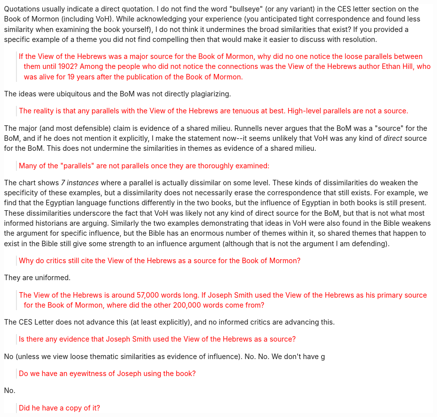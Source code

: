 Quotations usually indicate a direct quotation. I do not find the word "bullseye" (or any variant) in the CES letter section on the Book of Mormon (including VoH). While acknowledging your experience (you anticipated tight correspondence and found less similarity when examining the book yourself), I do not think it undermines the broad similarities that exist? If you provided a specific example of a theme you did not find compelling then that would make it easier to discuss with resolution.

> <span style="color:red; margin-left:-10px;"> If the View of the Hebrews was a major source for the Book of Mormon, why did no one notice the loose parallels between them until 1902? Among the people who did not notice the connections was the View of the Hebrews author Ethan Hill, who was alive for 19 years after the publication of the Book of Mormon.

The ideas were ubiquitous and the BoM was not directly plagiarizing.

> <span style="color:red; margin-left:-10px;"> The reality is that any parallels with the View of the Hebrews are tenuous at best. High-level parallels are not a source.

The major (and most defensible) claim is evidence of a shared milieu. Runnells never argues that the BoM was a "source" for the BoM, and if he does not mention it explicitly, I make the statement now--it seems unlikely that VoH was any kind of _direct_ source for the BoM. This does not undermine the similarities in themes as evidence of a shared milieu.

> <span style="color:red; margin-left:-10px;"> Many of the "parallels" are not parallels once they are thoroughly examined:

The chart shows _7 instances_ where a parallel is actually dissimilar on some level. These kinds of dissimilarities do weaken the specificity of these examples, but a dissimilarity does not necessarily erase the correspondence that still exists. For example, we find that the Egyptian language functions differently in the two books, but the influence of Egyptian in both books is still present. These dissimilarities underscore the fact that VoH was likely not any kind of direct source for the BoM, but that is not what most informed historians are arguing. Similarly the two examples demonstrating that ideas in VoH were also found in the Bible weakens the argument for specific influence, but the Bible has an enormous number of themes within it, so shared themes that happen to exist in the Bible still give some strength to an influence argument (although that is not the argument I am defending).

> <span style="color:red; margin-left:-10px;"> Why do critics still cite the View of the Hebrews as a source for the Book of Mormon?

They are uniformed.

> <span style="color:red; margin-left:-10px;"> The View of the Hebrews is around 57,000 words long. If Joseph Smith used the View of the Hebrews as his primary source for the Book of Mormon, where did the other 200,000 words come from?

The CES Letter does not advance this (at least explicitly), and no informed critics are advancing this.

> <span style="color:red; margin-left:-10px;"> Is there any evidence that Joseph Smith used the View of the Hebrews as a source?

No (unless we view loose thematic similarities as evidence of influence). No. No. We don't have g

> <span style="color:red; margin-left:-10px;"> Do we have an eyewitness of Joseph using the book?

No.

> <span style="color:red; margin-left:-10px;"> Did he have a copy of it?
